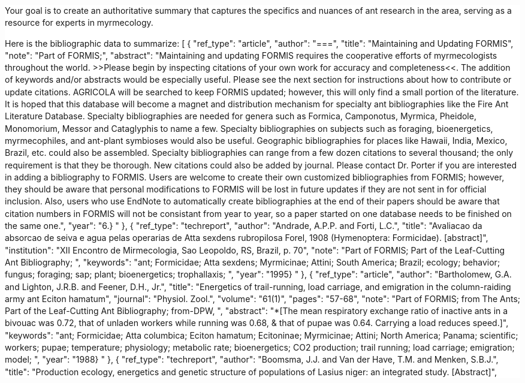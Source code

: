 Your goal is to create an authoritative summary that captures the specifics and nuances of ant research in the area, serving as a resource for experts in myrmecology.



Here is the bibliographic data to summarize:
[
  {
    "ref_type": "article",
    "author": "===",
    "title": "Maintaining and Updating FORMIS",
    "note": "Part of FORMIS;",
    "abstract": "Maintaining and updating FORMIS requires the cooperative efforts of myrmecologists throughout the world.  >>Please begin by inspecting citations of your own work for accuracy and completeness<<.  The addition of keywords and/or abstracts would be especially useful.  Please see the next section for instructions about how to contribute or update citations.  AGRICOLA will be searched to keep FORMIS updated; however, this will only find a small portion of the literature.  It is hoped that this database will become a magnet and distribution mechanism for specialty ant bibliographies like the Fire Ant Literature Database.  Specialty bibliographies are needed for genera such as Formica, Camponotus, Myrmica, Pheidole, Monomorium, Messor and Cataglyphis to name a few.  Specialty bibliographies on subjects such as foraging, bioenergetics, myrmecophiles, and ant-plant symbioses would also be useful.  Geographic bibliographies for places like Hawaii, India, Mexico, Brazil, etc. could also be assembled.  Specialty bibliographies can range from a few dozen citations to several thousand; the only requirement is that they be thorough.  New citations could also be added by journal.  Please contact Dr. Porter if you are interested in adding a bibliography to FORMIS.  Users are welcome to create their own customized bibliographies from FORMIS; however, they should be aware that personal modifications to FORMIS will be lost in future updates if they are not sent in for official inclusion.  Also, users who use EndNote to automatically create bibliographies at the end of their papers should be aware that citation numbers in FORMIS will not be consistant from year to year, so a paper started on one database needs to be finished on the same one.",
    "year": "6.} "
  },
  {
    "ref_type": "techreport",
    "author": "Andrade, A.P.P. and Forti, L.C.",
    "title": "Avaliacao da absorcao de seiva e agua pelas operarias de Atta sexdens rubropilosa Forel, 1908 (Hymenoptera: Formicidae).  [abstract]",
    "institution": "XII Encontro de Mirmecologia, Sao Leopoldo, RS, Brazil, p. 70",
    "note": "Part of FORMIS; Part of the Leaf-Cutting Ant Bibliography; ",
    "keywords": "ant; Formicidae; Atta sexdens; Myrmicinae; Attini; South America; Brazil; ecology; behavior; fungus; foraging; sap; plant; bioenergetics; trophallaxis; ",
    "year": "1995} "
  },
  {
    "ref_type": "article",
    "author": "Bartholomew, G.A. and Lighton, J.R.B. and Feener, D.H., Jr.",
    "title": "Energetics of trail-running, load carriage, and emigration in the column-raiding army ant Eciton hamatum",
    "journal": "Physiol. Zool.",
    "volume": "61(1)",
    "pages": "57-68",
    "note": "Part of FORMIS; from The Ants; Part of the Leaf-Cutting Ant Bibliography; from-DPW, ",
    "abstract": "*[The mean respiratory exchange ratio of inactive ants in a bivouac was 0.72, that of unladen workers while running was 0.68, & that of pupae was 0.64.  Carrying a load reduces speed.]",
    "keywords": "ant; Formicidae; Atta columbica; Eciton hamatum; Ecitoninae; Myrmicinae; Attini; North America; Panama; scientific; workers; pupae; temperature; physiology; metabolic rate; bioenergetics; CO2 production; trail running; load carriage; emigration; model; ",
    "year": "1988} "
  },
  {
    "ref_type": "techreport",
    "author": "Boomsma, J.J. and Van der Have, T.M. and Menken, S.B.J.",
    "title": "Production ecology, energetics and genetic structure of populations of Lasius niger: an integrated study. [Abstract]",